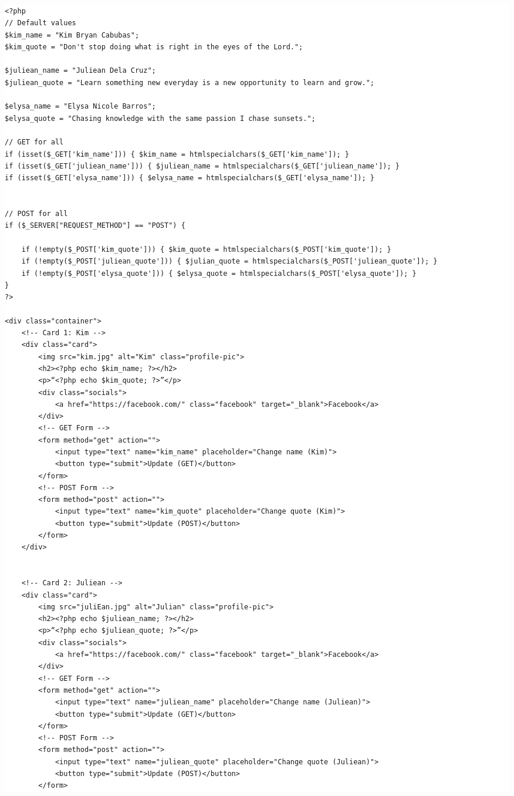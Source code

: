 	<?php
	// Default values
	$kim_name = "Kim Bryan Cabubas";
	$kim_quote = "Don't stop doing what is right in the eyes of the Lord.";

	$juliean_name = "Juliean Dela Cruz";
	$juliean_quote = "Learn something new everyday is a new opportunity to learn and grow.";

	$elysa_name = "Elysa Nicole Barros";
	$elysa_quote = "Chasing knowledge with the same passion I chase sunsets.";

	// GET for all
	if (isset($_GET['kim_name'])) { $kim_name = htmlspecialchars($_GET['kim_name']); }
	if (isset($_GET['juliean_name'])) { $juliean_name = htmlspecialchars($_GET['juliean_name']); }
	if (isset($_GET['elysa_name'])) { $elysa_name = htmlspecialchars($_GET['elysa_name']); }


	// POST for all
	if ($_SERVER["REQUEST_METHOD"] == "POST") {

		if (!empty($_POST['kim_quote'])) { $kim_quote = htmlspecialchars($_POST['kim_quote']); }
		if (!empty($_POST['juliean_quote'])) { $julian_quote = htmlspecialchars($_POST['juliean_quote']); }
		if (!empty($_POST['elysa_quote'])) { $elysa_quote = htmlspecialchars($_POST['elysa_quote']); }
	}
	?>

	<div class="container">
		<!-- Card 1: Kim -->
		<div class="card">
			<img src="kim.jpg" alt="Kim" class="profile-pic">
			<h2><?php echo $kim_name; ?></h2>
			<p>“<?php echo $kim_quote; ?>”</p>
			<div class="socials">
				<a href="https://facebook.com/" class="facebook" target="_blank">Facebook</a>
			</div>
			<!-- GET Form -->
			<form method="get" action="">
				<input type="text" name="kim_name" placeholder="Change name (Kim)">
				<button type="submit">Update (GET)</button>
			</form>
			<!-- POST Form -->
			<form method="post" action="">
				<input type="text" name="kim_quote" placeholder="Change quote (Kim)">
				<button type="submit">Update (POST)</button>
			</form>
		</div>


		<!-- Card 2: Juliean -->
		<div class="card">
			<img src="juliEan.jpg" alt="Julian" class="profile-pic">
			<h2><?php echo $juliean_name; ?></h2>
			<p>“<?php echo $juliean_quote; ?>”</p>
			<div class="socials">
				<a href="https://facebook.com/" class="facebook" target="_blank">Facebook</a>
			</div>
			<!-- GET Form -->
			<form method="get" action="">
				<input type="text" name="juliean_name" placeholder="Change name (Juliean)">
				<button type="submit">Update (GET)</button>
			</form>
			<!-- POST Form -->
			<form method="post" action="">
				<input type="text" name="juliean_quote" placeholder="Change quote (Juliean)">
				<button type="submit">Update (POST)</button>
			</form>